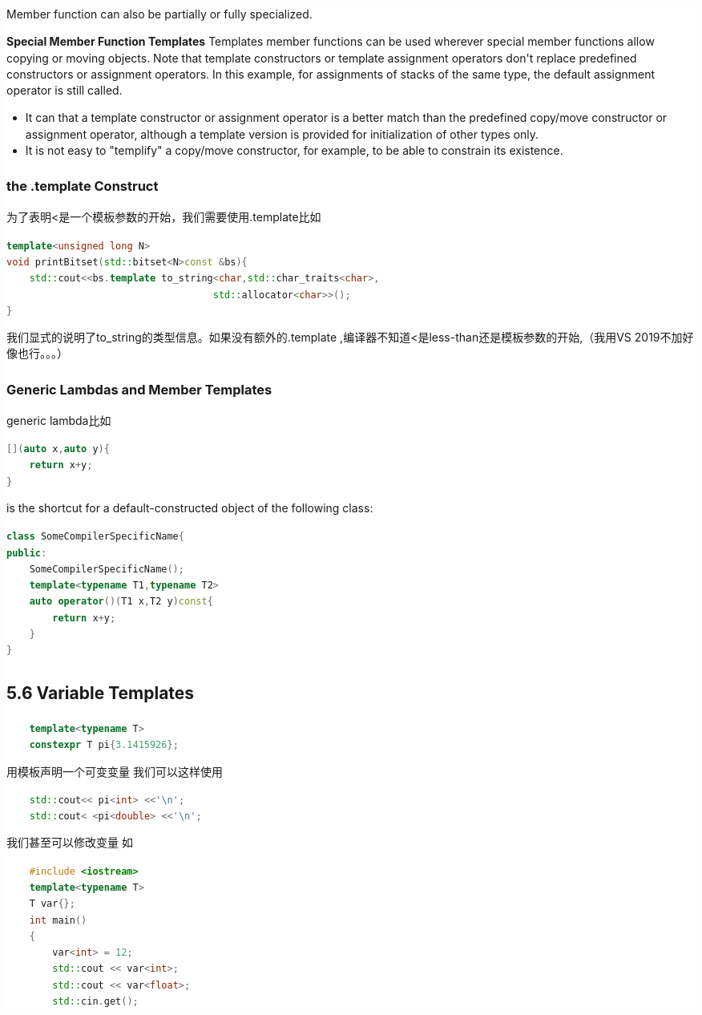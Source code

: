 Member function can also be partially or fully specialized.

**Special Member Function Templates**
Templates member functions can be used wherever special member functions allow copying or moving objects. Note that template constructors or template assignment operators don't replace predefined constructors or assignment operators. In this example, for assignments of stacks of the same type, the default assignment operator is still called.
* It can that a template constructor or assignment operator is a better match than the predefined copy/move constructor or assignment operator, although a template version is provided for initialization of other types only.
* It is not easy to "templify" a copy/move constructor, for example, to be able to constrain its existence. 

### the .template Construct
为了表明<是一个模板参数的开始，我们需要使用.template比如
```cpp
template<unsigned long N>
void printBitset(std::bitset<N>const &bs){
    std::cout<<bs.template to_string<char,std::char_traits<char>,
                                    std::allocator<char>>();
}
```
我们显式的说明了to_string的类型信息。如果没有额外的.template ,编译器不知道<是less-than还是模板参数的开始,（我用VS 2019不加好像也行。。。）

### Generic Lambdas and Member Templates
generic lambda比如
```cpp
[](auto x,auto y){
    return x+y;
}
```
is the shortcut for a default-constructed object of the following class:
```cpp
class SomeCompilerSpecificName{
public:
    SomeCompilerSpecificName();
    template<typename T1,typename T2>
    auto operator()(T1 x,T2 y)const{
        return x+y;
    }
}
```
## 5.6 Variable Templates
```cpp
	template<typename T>
	constexpr T pi{3.1415926};
```
用模板声明一个可变变量
我们可以这样使用
```cpp
	std::cout<< pi<int> <<'\n';
	std::cout< <pi<double> <<'\n';
```
我们甚至可以修改变量
如
```c++
	#include <iostream>
	template<typename T>
	T var{};
	int main()
	{
		var<int> = 12;
		std::cout << var<int>;
		std::cout << var<float>;
		std::cin.get();
```